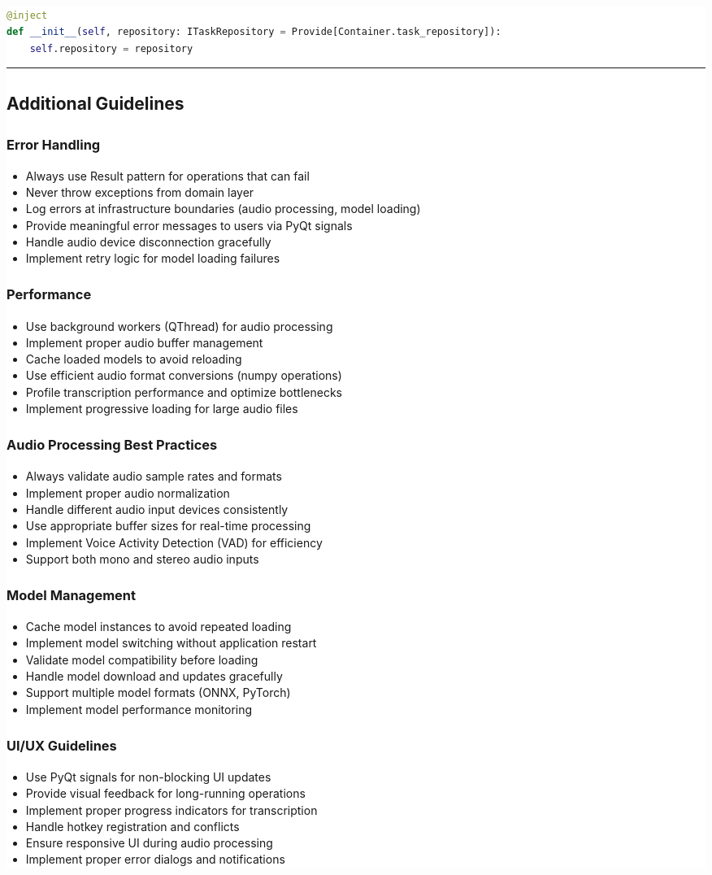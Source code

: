 ```python
@inject
def __init__(self, repository: ITaskRepository = Provide[Container.task_repository]):
    self.repository = repository
```

______________________________________________________________________

## Additional Guidelines

### Error Handling

- Always use Result<T> pattern for operations that can fail
- Never throw exceptions from domain layer
- Log errors at infrastructure boundaries (audio processing, model loading)
- Provide meaningful error messages to users via PyQt signals
- Handle audio device disconnection gracefully
- Implement retry logic for model loading failures

### Performance

- Use background workers (QThread) for audio processing
- Implement proper audio buffer management
- Cache loaded models to avoid reloading
- Use efficient audio format conversions (numpy operations)
- Profile transcription performance and optimize bottlenecks
- Implement progressive loading for large audio files

### Audio Processing Best Practices

- Always validate audio sample rates and formats
- Implement proper audio normalization
- Handle different audio input devices consistently
- Use appropriate buffer sizes for real-time processing
- Implement Voice Activity Detection (VAD) for efficiency
- Support both mono and stereo audio inputs

### Model Management

- Cache model instances to avoid repeated loading
- Implement model switching without application restart
- Validate model compatibility before loading
- Handle model download and updates gracefully
- Support multiple model formats (ONNX, PyTorch)
- Implement model performance monitoring

### UI/UX Guidelines

- Use PyQt signals for non-blocking UI updates
- Provide visual feedback for long-running operations
- Implement proper progress indicators for transcription
- Handle hotkey registration and conflicts
- Ensure responsive UI during audio processing
- Implement proper error dialogs and notifications
